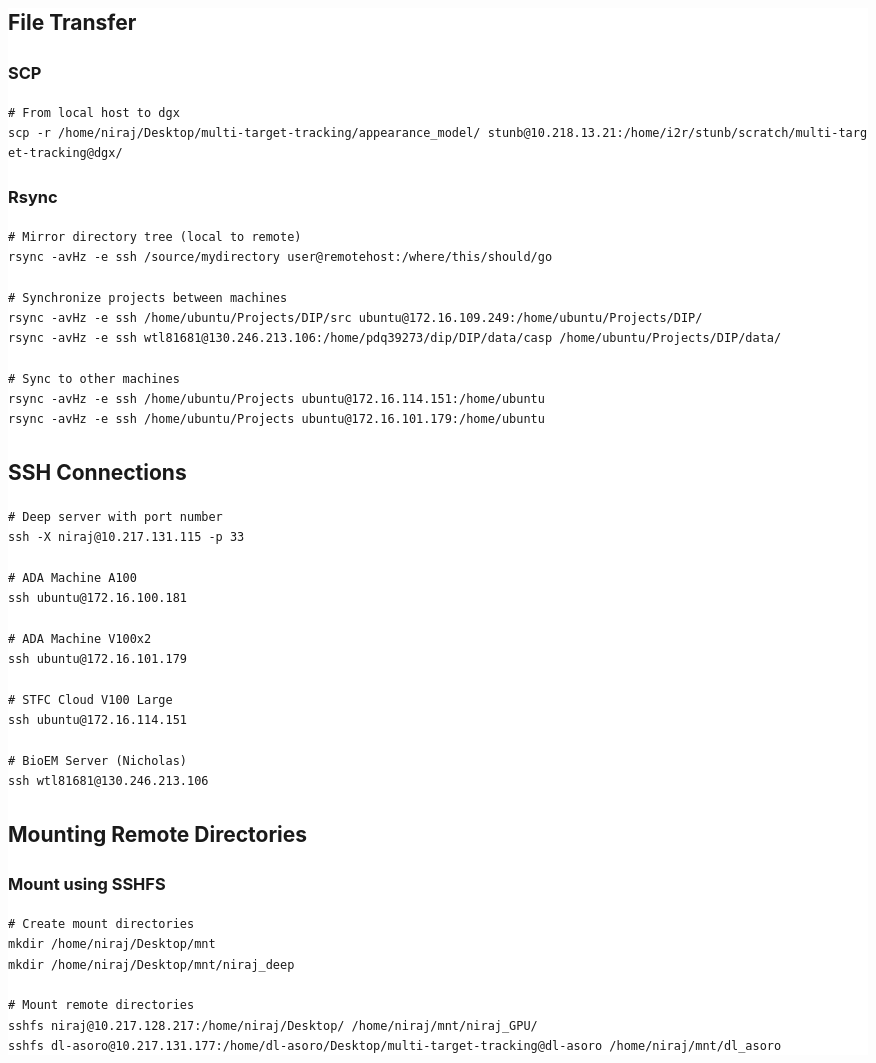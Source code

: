 ## File Transfer
### SCP 
```
# From local host to dgx
scp -r /home/niraj/Desktop/multi-target-tracking/appearance_model/ stunb@10.218.13.21:/home/i2r/stunb/scratch/multi-target-tracking@dgx/
```
### Rsync
```
# Mirror directory tree (local to remote)
rsync -avHz -e ssh /source/mydirectory user@remotehost:/where/this/should/go

# Synchronize projects between machines
rsync -avHz -e ssh /home/ubuntu/Projects/DIP/src ubuntu@172.16.109.249:/home/ubuntu/Projects/DIP/
rsync -avHz -e ssh wtl81681@130.246.213.106:/home/pdq39273/dip/DIP/data/casp /home/ubuntu/Projects/DIP/data/

# Sync to other machines
rsync -avHz -e ssh /home/ubuntu/Projects ubuntu@172.16.114.151:/home/ubuntu
rsync -avHz -e ssh /home/ubuntu/Projects ubuntu@172.16.101.179:/home/ubuntu
```

## SSH Connections
```
# Deep server with port number
ssh -X niraj@10.217.131.115 -p 33

# ADA Machine A100
ssh ubuntu@172.16.100.181

# ADA Machine V100x2
ssh ubuntu@172.16.101.179

# STFC Cloud V100 Large
ssh ubuntu@172.16.114.151

# BioEM Server (Nicholas)
ssh wtl81681@130.246.213.106
```

## Mounting Remote Directories
### Mount using SSHFS
```
# Create mount directories
mkdir /home/niraj/Desktop/mnt
mkdir /home/niraj/Desktop/mnt/niraj_deep

# Mount remote directories
sshfs niraj@10.217.128.217:/home/niraj/Desktop/ /home/niraj/mnt/niraj_GPU/
sshfs dl-asoro@10.217.131.177:/home/dl-asoro/Desktop/multi-target-tracking@dl-asoro /home/niraj/mnt/dl_asoro
```
